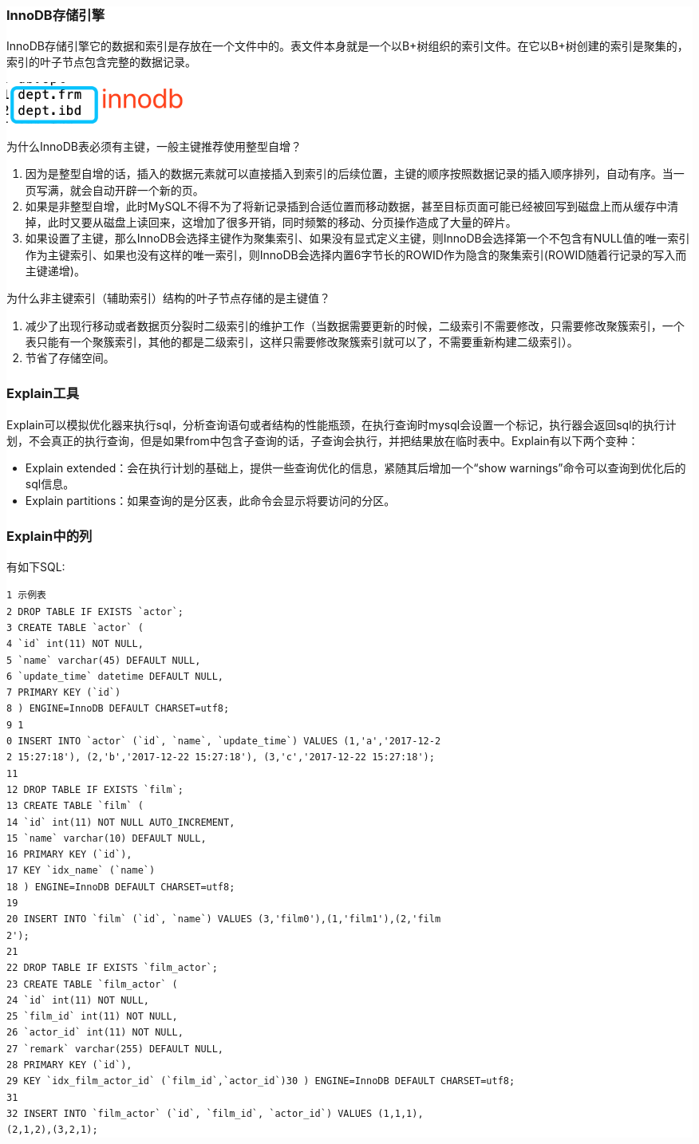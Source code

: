 ### InnoDB存储引擎
InnoDB存储引擎它的数据和索引是存放在一个文件中的。表文件本身就是一个以B+树组织的索引文件。在它以B+树创建的索引是聚集的，索引的叶子节点包含完整的数据记录。

![picture 9](img/Mysql/Mysql_InnoDB_index.png)  

为什么InnoDB表必须有主键，一般主键推荐使用整型自增？
  1. 因为是整型自增的话，插入的数据元素就可以直接插入到索引的后续位置，主键的顺序按照数据记录的插入顺序排列，自动有序。当一页写满，就会自动开辟一个新的页。
  2. 如果是非整型自增，此时MySQL不得不为了将新记录插到合适位置而移动数据，甚至目标页面可能已经被回写到磁盘上而从缓存中清掉，此时又要从磁盘上读回来，这增加了很多开销，同时频繁的移动、分页操作造成了大量的碎片。
  3. 如果设置了主键，那么InnoDB会选择主键作为聚集索引、如果没有显式定义主键，则InnoDB会选择第一个不包含有NULL值的唯一索引作为主键索引、如果也没有这样的唯一索引，则InnoDB会选择内置6字节长的ROWID作为隐含的聚集索引(ROWID随着行记录的写入而主键递增)。

为什么非主键索引（辅助索引）结构的叶子节点存储的是主键值？
   1. 减少了出现行移动或者数据页分裂时二级索引的维护工作（当数据需要更新的时候，二级索引不需要修改，只需要修改聚簇索引，一个表只能有一个聚簇索引，其他的都是二级索引，这样只需要修改聚簇索引就可以了，不需要重新构建二级索引）。
   2. 节省了存储空间。

### Explain工具
Explain可以模拟优化器来执行sql，分析查询语句或者结构的性能瓶颈，在执行查询时mysql会设置一个标记，执行器会返回sql的执行计划，不会真正的执行查询，但是如果from中包含子查询的话，子查询会执行，并把结果放在临时表中。Explain有以下两个变种：
- Explain extended：会在执行计划的基础上，提供一些查询优化的信息，紧随其后增加一个“show warnings”命令可以查询到优化后的sql信息。
- Explain partitions：如果查询的是分区表，此命令会显示将要访问的分区。

### Explain中的列
有如下SQL:
```
1 示例表
2 DROP TABLE IF EXISTS `actor`;
3 CREATE TABLE `actor` (
4 `id` int(11) NOT NULL,
5 `name` varchar(45) DEFAULT NULL,
6 `update_time` datetime DEFAULT NULL,
7 PRIMARY KEY (`id`)
8 ) ENGINE=InnoDB DEFAULT CHARSET=utf8;
9 1
0 INSERT INTO `actor` (`id`, `name`, `update_time`) VALUES (1,'a','2017‐12‐2
2 15:27:18'), (2,'b','2017‐12‐22 15:27:18'), (3,'c','2017‐12‐22 15:27:18');
11
12 DROP TABLE IF EXISTS `film`;
13 CREATE TABLE `film` (
14 `id` int(11) NOT NULL AUTO_INCREMENT,
15 `name` varchar(10) DEFAULT NULL,
16 PRIMARY KEY (`id`),
17 KEY `idx_name` (`name`)
18 ) ENGINE=InnoDB DEFAULT CHARSET=utf8;
19
20 INSERT INTO `film` (`id`, `name`) VALUES (3,'film0'),(1,'film1'),(2,'film
2');
21
22 DROP TABLE IF EXISTS `film_actor`;
23 CREATE TABLE `film_actor` (
24 `id` int(11) NOT NULL,
25 `film_id` int(11) NOT NULL,
26 `actor_id` int(11) NOT NULL,
27 `remark` varchar(255) DEFAULT NULL,
28 PRIMARY KEY (`id`),
29 KEY `idx_film_actor_id` (`film_id`,`actor_id`)30 ) ENGINE=InnoDB DEFAULT CHARSET=utf8;
31
32 INSERT INTO `film_actor` (`id`, `film_id`, `actor_id`) VALUES (1,1,1),
(2,1,2),(3,2,1);
```